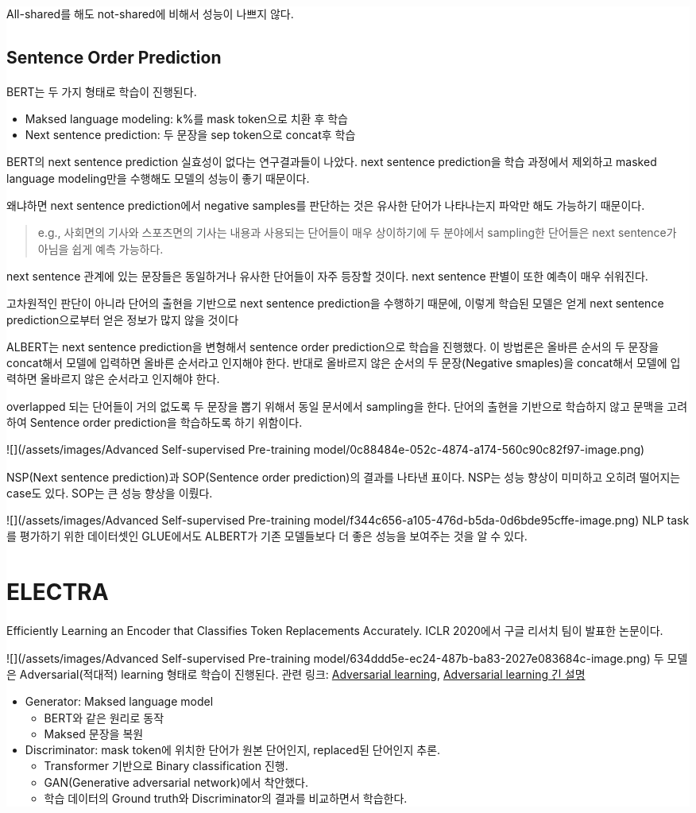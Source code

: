 All-shared를 해도 not-shared에 비해서 성능이 나쁘지 않다. 

## Sentence Order Prediction
BERT는 두 가지 형태로 학습이 진행된다.
- Maksed language modeling: k%를 mask token으로 치환 후 학습
- Next sentence prediction: 두 문장을 sep token으로 concat후 학습

BERT의 next sentence prediction 실효성이 없다는 연구결과들이 나았다. next sentence prediction을 학습 과정에서 제외하고 masked language modeling만을 수행해도 모델의 성능이 좋기 때문이다. 

왜냐하면 next sentence prediction에서 negative samples를 판단하는 것은 유사한 단어가 나타나는지 파악만 해도 가능하기 때문이다. 
> e.g., 사회면의 기사와 스포츠면의 기사는 내용과 사용되는 단어들이 매우 상이하기에 두 분야에서 sampling한 단어들은 next sentence가 아님을 쉽게 예측 가능하다.

next sentence 관계에 있는 문장들은 동일하거나 유사한 단어들이 자주 등장할 것이다. next sentence 판별이 또한 예측이 매우 쉬워진다. 

고차원적인 판단이 아니라 단어의 출현을 기반으로 next sentence prediction을 수행하기 때문에, 이렇게 학습된 모델은 얻게 next sentence prediction으로부터 얻은 정보가 많지 않을 것이다

ALBERT는 next sentence prediction을 변형해서 sentence order prediction으로 학습을 진행했다. 
이 방법론은 올바른 순서의 두 문장을 concat해서 모델에 입력하면 올바른 순서라고 인지해야 한다. 반대로 올바르지 않은 순서의 두 문장(Negative smaples)을 concat해서 모델에 입력하면 올바르지 않은 순서라고 인지해야 한다.


overlapped 되는 단어들이 거의 없도록 두 문장을 뽑기 위해서 동일 문서에서 sampling을 한다. 단어의 출현을 기반으로 학습하지 않고 문맥을 고려하여 Sentence order prediction을 학습하도록 하기 위함이다.


![](/assets/images/Advanced Self-supervised Pre-training model/0c88484e-052c-4874-a174-560c90c82f97-image.png)

NSP(Next sentence prediction)과 SOP(Sentence order prediction)의 결과를 나타낸 표이다. NSP는 성능 향상이 미미하고 오히려 떨어지는 case도 있다. SOP는 큰 성능 향상을 이뤘다. 

![](/assets/images/Advanced Self-supervised Pre-training model/f344c656-a105-476d-b5da-0d6bde95cffe-image.png)
NLP task를 평가하기 위한 데이터셋인 GLUE에서도 ALBERT가 기존 모델들보다 더 좋은 성능을 보여주는 것을 알 수 있다. 

# ELECTRA
Efficiently Learning an Encoder that Classifies Token Replacements Accurately. ICLR 2020에서 구글 리서치 팀이 발표한 논문이다. 


![](/assets/images/Advanced Self-supervised Pre-training model/634ddd5e-ec24-487b-ba83-2027e083684c-image.png)
두 모델은 Adversarial(적대적) learning 형태로 학습이 진행된다. 
관련 링크: [Adversarial learning](https://green-late7.tistory.com/100), [Adversarial learning 긴 설명](https://medium.com/@jongdae.lim/%EA%B8%B0%EA%B3%84-%ED%95%99%EC%8A%B5-machine-learning-%EB%A8%B8%EC%8B%A0-%EB%9F%AC%EB%8B%9D-%EC%9D%80-%EC%A6%90%EA%B2%81%EB%8B%A4-part-8-d9507cf20352)

- Generator: Maksed language model
  - BERT와 같은 원리로 동작
  - Maksed 문장을 복원
- Discriminator: mask token에 위치한 단어가 원본 단어인지, replaced된 단어인지 추론.
  - Transformer 기반으로 Binary classification 진행.
  - GAN(Generative adversarial network)에서 착안했다. 
  - 학습 데이터의 Ground truth와 Discriminator의 결과를 비교하면서 학습한다. 
